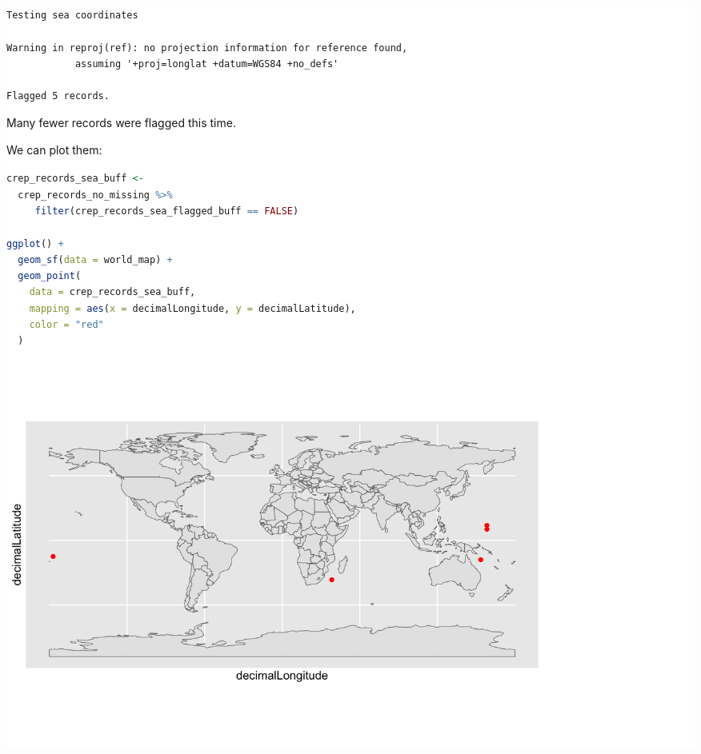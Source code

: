     Testing sea coordinates

    Warning in reproj(ref): no projection information for reference found, 
                assuming '+proj=longlat +datum=WGS84 +no_defs'

    Flagged 5 records.

Many fewer records were flagged this time.

We can plot them:

``` r
crep_records_sea_buff <-
  crep_records_no_missing %>%
     filter(crep_records_sea_flagged_buff == FALSE)

ggplot() +
  geom_sf(data = world_map) +
  geom_point(
    data = crep_records_sea_buff,
    mapping = aes(x = decimalLongitude, y = decimalLatitude),
    color = "red"
  )
```

<img src="occ_phy_files/figure-commonmark/unnamed-chunk-23-1.png"
width="672" />
